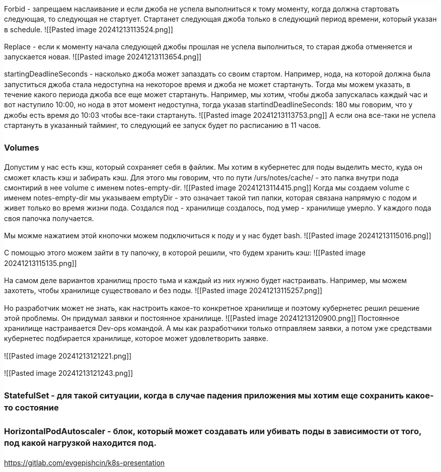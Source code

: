 Forbid - запрещаем наслаивание и если джоба не успела выполниться к тому моменту, когда должна стартовать следующая, то следующая не стартует. Стартанет следующая джоба только в следующий период времени, который указан в schedule.
![[Pasted image 20241213113524.png]]

Replace - если к моменту начала следующей джобы прошлая не успела выполниться, то старая джоба отменяется и запускается новая.
![[Pasted image 20241213113654.png]]


startingDeadlineSeconds - насколько джоба может запаздать со своим стартом. Например, нода, на которой должна была запуститься джоба стала недоступна на некоторое время и джоба не может стартануть. Тогда мы можем указать, в течение какого периода джоба все еще может стартануть. Например, мы хотим, чтобы джоба запускалась каждый час и вот наступило 10:00, но нода в этот момент недоступна, тогда указав startindDeadlineSeconds: 180 мы говорим, что у джобы есть время до 10:03 чтобы все-таки стартануть.
![[Pasted image 20241213113753.png]]
А если она все-таки не успела стартануть в указанный тайминг, то следующий ее запуск будет по расписанию в 11 часов.

### Volumes
Допустим у нас есть кэш, который сохраняет себя в файлик. Мы хотим в кубернетес для поды выделить место, куда он сможет класть кэш и забирать кэш.
Для этого мы говорим, что по пути /urs/notes/cache/ - это папка внутри пода смонтирий в нее volume с именем notes-empty-dir.
![[Pasted image 20241213114415.png]]
Когда мы создаем volume с именем notes-empty-dir мы указываем emptyDir - это означает такой тип папки, которая связана напрямую с подом и живет только во время жизни пода. Создался под - хранилище создалось, под умер - хранилище умерло. У каждого пода своя папочка получается.

Мы можме нажатием этой кнопочки можем подключиться к поду и у нас будет bash.
![[Pasted image 20241213115016.png]]

С помощью этого можем зайти в ту папочку, в которой решили, что будем хранить кэш:
![[Pasted image 20241213115135.png]]

На самом деле вариантов хранилищ просто тьма и каждый из них нужно будет настраивать. Например, мы можем захотеть, чтобы хранилище существовало и без поды.
![[Pasted image 20241213115257.png]]

Но разработчик может не знать, как настроить какое-то конкретное хранилище и поэтому кубернетес решил решение этой проблемы. Он придумал заявки и постоянное хранилище.
![[Pasted image 20241213120900.png]]
Постоянное хранилище настраивается Dev-ops командой. А мы как разработчики только отправляем заявки, а потом уже средствами кубернетес подбирается хранилище, которое может удовлетворить заявке. 

![[Pasted image 20241213121221.png]]

![[Pasted image 20241213121243.png]]


### StatefulSet - для такой ситуации, когда в случае падения приложения мы хотим еще сохранить какое-то состояние

### HorizontalPodAutoscaler - блок, который может создавать или убивать поды в зависимости от того, под какой нагрузкой находится под.

https://gitlab.com/evgepishcin/k8s-presentation